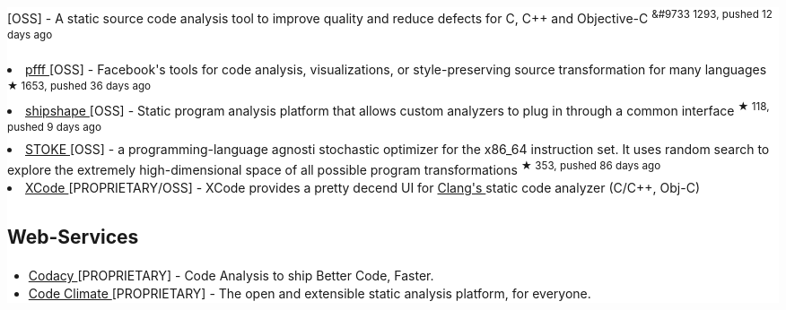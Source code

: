   [OSS] - A static source code analysis tool to improve quality and reduce defects for C, C++ and Objective-C
  <sup>
   &#9733 1293, pushed 12 days ago
  </sup>
 </li>
 <li>
  <a href="https://github.com/facebook/pfff">
   pfff
  </a>
  [OSS] - Facebook's tools for code analysis, visualizations, or style-preserving source transformation for many languages
  <sup>
   &#9733 1653, pushed 36 days ago
  </sup>
 </li>
 <li>
  <a href="https://github.com/google/shipshape">
   shipshape
  </a>
  [OSS] - Static program analysis platform that allows custom analyzers to plug in through a common interface
  <sup>
   &#9733 118, pushed 9 days ago
  </sup>
 </li>
 <li>
  <a href="https://github.com/StanfordPL/stoke-release">
   STOKE
  </a>
  [OSS] - a programming-language agnosti stochastic optimizer for the x86_64 instruction set. It uses random search to explore the extremely high-dimensional space of all possible program transformations
  <sup>
   &#9733 353, pushed 86 days ago
  </sup>
 </li>
 <li>
  <a href="https://developer.apple.com/xcode/">
   XCode
  </a>
  [PROPRIETARY/OSS] - XCode provides a pretty decend UI for
  <a href="http://clang-analyzer.llvm.org/xcode.html">
   Clang's
  </a>
  static code analyzer (C/C++, Obj-C)
 </li>
</ul>
<h2>
 Web-Services
</h2>
<ul>
 <li>
  <a href="https://www.codacy.com/">
   Codacy
  </a>
  [PROPRIETARY] - Code Analysis to ship Better Code, Faster.
 </li>
 <li>
  <a href="https://codeclimate.com/">
   Code Climate
  </a>
  [PROPRIETARY] - The open and extensible static analysis platform, for everyone.
 </li>